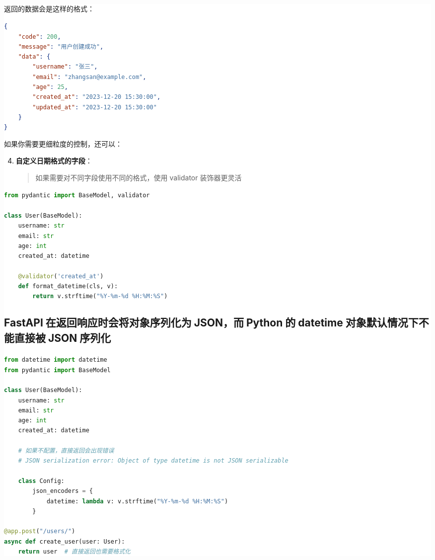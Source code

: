 返回的数据会是这样的格式：

```json
{
    "code": 200,
    "message": "用户创建成功",
    "data": {
        "username": "张三",
        "email": "zhangsan@example.com",
        "age": 25,
        "created_at": "2023-12-20 15:30:00",
        "updated_at": "2023-12-20 15:30:00"
    }
}
```

如果你需要更细粒度的控制，还可以：

4. **自定义日期格式的字段**：
   >如果需要对不同字段使用不同的格式，使用 validator 装饰器更灵活

```python
from pydantic import BaseModel, validator

class User(BaseModel):
    username: str
    email: str
    age: int
    created_at: datetime
    
    @validator('created_at')
    def format_datetime(cls, v):
        return v.strftime("%Y-%m-%d %H:%M:%S")
```

## FastAPI 在返回响应时会将对象序列化为 JSON，而 Python 的 datetime 对象默认情况下不能直接被 JSON 序列化

```py
from datetime import datetime
from pydantic import BaseModel

class User(BaseModel):
    username: str
    email: str
    age: int
    created_at: datetime
    
    # 如果不配置，直接返回会出现错误
    # JSON serialization error: Object of type datetime is not JSON serializable
    
    class Config:
        json_encoders = {
            datetime: lambda v: v.strftime("%Y-%m-%d %H:%M:%S")
        }

@app.post("/users/")
async def create_user(user: User):
    return user  # 直接返回也需要格式化
```
